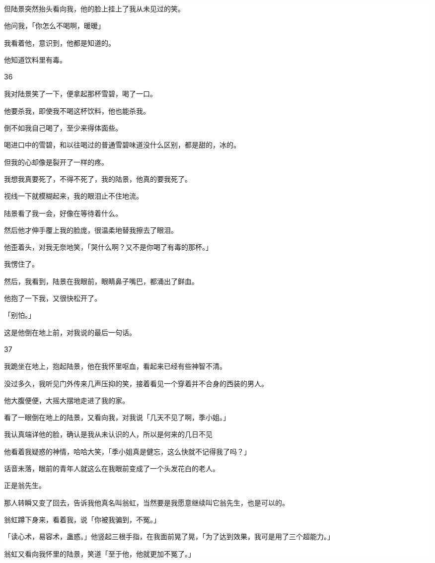 但陆景突然抬头看向我，他的脸上挂上了我从未见过的笑。

他问我，「你怎么不喝啊，暖暖」

我看着他，意识到，他都是知道的。

他知道饮料里有毒。

36

我对陆景笑了一下，便拿起那杯雪碧，喝了一口。

他要杀我，即使我不喝这杯饮料，他也能杀我。

倒不如我自己喝了，至少来得体面些。

喝进口中的雪碧，和以往喝过的普通雪碧味道没什么区别，都是甜的，冰的。

但我的心却像是裂开了一样的疼。

我想我真要死了，不得不死了，我的陆景，他真的要我死了。

视线一下就模糊起来，我的眼泪止不住地流。

陆景看了我一会，好像在等待着什么。

然后他才伸手覆上我的脸庞，很温柔地替我擦去了眼泪。

他歪着头，对我无奈地笑，「哭什么啊？又不是你喝了有毒的那杯。」

我愣住了。

然后，我看到，陆景在我眼前，眼睛鼻子嘴巴，都涌出了鲜血。

他抱了一下我，又很快松开了。

「别怕。」

这是他倒在地上前，对我说的最后一句话。

37

我跪坐在地上，抱起陆景，他在我怀里呕血，看起来已经有些神智不清。

没过多久，我听见门外传来几声压抑的笑，接着看见一个穿着并不合身的西装的男人。

他大腹便便，大摇大摆地走进了我的家。

看了一眼倒在地上的陆景，又看向我，对我说「几天不见了啊，季小姐。」

我认真端详他的脸，确认是我从未认识的人，所以是何来的几日不见

他看着我疑惑的神情，哈哈大笑，「季小姐真是健忘，这么快就不记得我了吗？」

话音未落，眼前的青年人就这么在我眼前变成了一个头发花白的老人。

正是翁先生。

那人转瞬又变了回去，告诉我他真名叫翁虹，当然要是我愿意继续叫它翁先生，也是可以的。

翁虹蹲下身来，看着我，说「你被我骗到，不冤。」

「读心术，易容术，蛊惑。」他竖起三根手指，在我面前晃了晃，「为了达到效果，我可是用了三个超能力。」

翁虹又看向我怀里的陆景，笑道「至于他，他就更加不冤了。」
